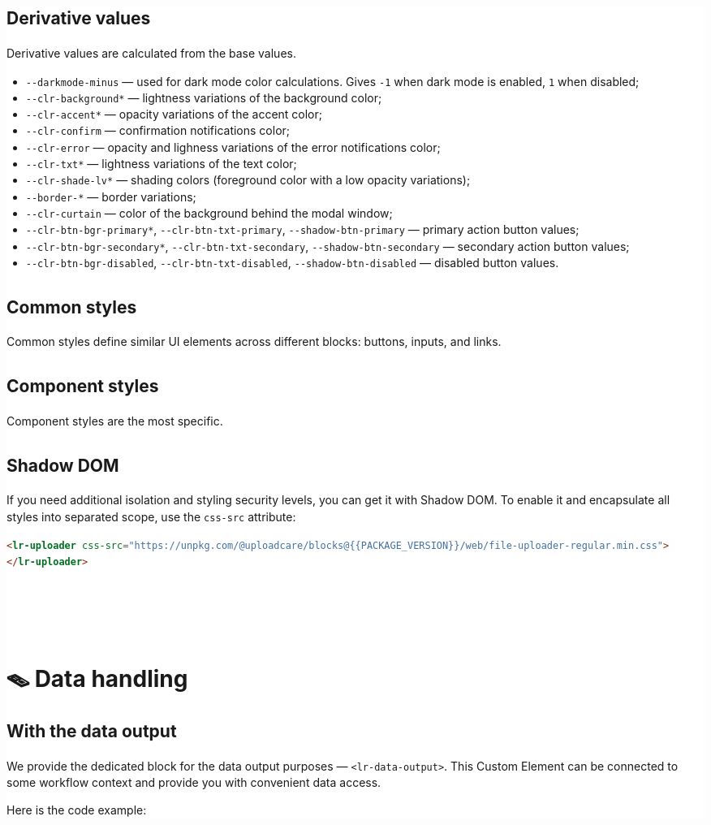 ## Derivative values

Derivative values are calculated from the base values.

- `--darkmode-minus` — used for dark mode color calculations. Gives `-1` when dark mode is enabled, `1` when disabled;
- `--clr-background*` — lightness variations of the background color;
- `--clr-accent*` — opacity variations of the accent color;
- `--clr-confirm` — confirmation notifications color;
- `--clr-error` — opacity and lighness variations of the error notifications color;
- `--clr-txt*` — lightness variations of the text color;
- `--clr-shade-lv*` — shading colors (foreground color with a low opacity variations);
- `--border-*` — border variations;
- `--clr-curtain` — color of the background behind the modal window;
- `--clr-btn-bgr-primary*`, `--clr-btn-txt-primary`, `--shadow-btn-primary` — primary action button values;
- `--clr-btn-bgr-secondary*`, `--clr-btn-txt-secondary`, `--shadow-btn-secondary` — secondary action button values;
- `--clr-btn-bgr-disabled`, `--clr-btn-txt-disabled`, `--shadow-btn-disabled` — disabled button values.

## Common styles

Common styles define similar UI elements across different blocks: buttons, inputs, and links.

## Component styles

Component styles are the most specific.



## Shadow DOM

If you need additional isolation and styling security levels, you can get it with Shadow DOM.
To enable it and encapsulate all styles into separated scope, use the `css-src` attribute:

```html
<lr-uploader css-src="https://unpkg.com/@uploadcare/blocks@{{PACKAGE_VERSION}}/web/file-uploader-regular.min.css">
</lr-uploader>
```

<br/><br/><br/>

# <a name="handling_data"></a>🪤 Data handling

## With the data output

We provide the dedicated block for the data output purposes — `<lr-data-output>`. This Custom Element can be connected to some workflow context and provide you with convenient data access.

Here is the code example:
